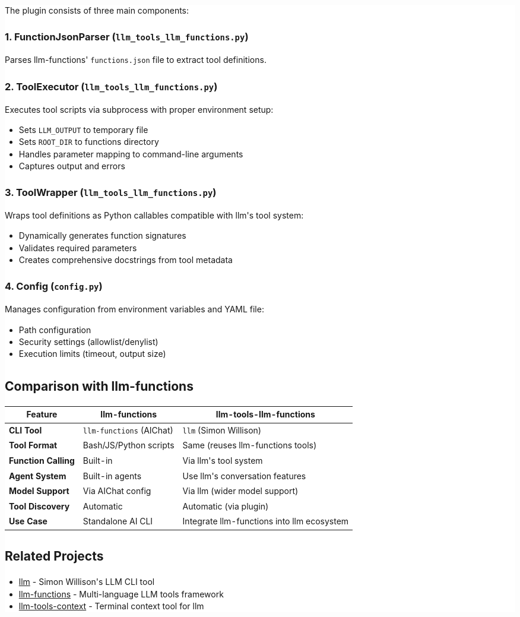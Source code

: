 The plugin consists of three main components:

### 1. FunctionJsonParser (`llm_tools_llm_functions.py`)

Parses llm-functions' `functions.json` file to extract tool definitions.

### 2. ToolExecutor (`llm_tools_llm_functions.py`)

Executes tool scripts via subprocess with proper environment setup:
- Sets `LLM_OUTPUT` to temporary file
- Sets `ROOT_DIR` to functions directory
- Handles parameter mapping to command-line arguments
- Captures output and errors

### 3. ToolWrapper (`llm_tools_llm_functions.py`)

Wraps tool definitions as Python callables compatible with llm's tool system:
- Dynamically generates function signatures
- Validates required parameters
- Creates comprehensive docstrings from tool metadata

### 4. Config (`config.py`)

Manages configuration from environment variables and YAML file:
- Path configuration
- Security settings (allowlist/denylist)
- Execution limits (timeout, output size)

## Comparison with llm-functions

| Feature | llm-functions | llm-tools-llm-functions |
|---------|---------------|------------------------|
| **CLI Tool** | `llm-functions` (AIChat) | `llm` (Simon Willison) |
| **Tool Format** | Bash/JS/Python scripts | Same (reuses llm-functions tools) |
| **Function Calling** | Built-in | Via llm's tool system |
| **Agent System** | Built-in agents | Use llm's conversation features |
| **Model Support** | Via AIChat config | Via llm (wider model support) |
| **Tool Discovery** | Automatic | Automatic (via plugin) |
| **Use Case** | Standalone AI CLI | Integrate llm-functions into llm ecosystem |

## Related Projects

- [llm](https://llm.datasette.io/) - Simon Willison's LLM CLI tool
- [llm-functions](https://github.com/sigoden/llm-functions) - Multi-language LLM tools framework
- [llm-tools-context](https://github.com/c0ffee0wl/llm-linux-setup/tree/main/llm-tools-context) - Terminal context tool for llm
